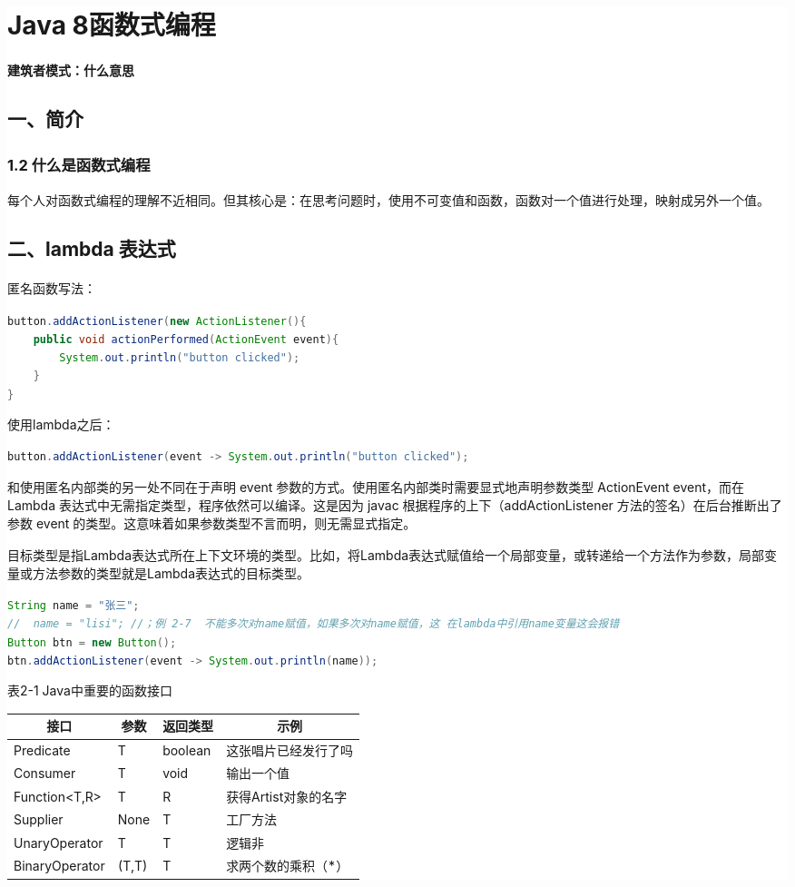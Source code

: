# Java 8函数式编程


**建筑者模式：什么意思**

## 一、简介


### 1.2 什么是函数式编程

每个人对函数式编程的理解不近相同。但其核心是：在思考问题时，使用不可变值和函数，函数对一个值进行处理，映射成另外一个值。



## 二、lambda 表达式

匿名函数写法：
```java
button.addActionListener(new ActionListener(){
    public void actionPerformed(ActionEvent event){
        System.out.println("button clicked");
    }
}
```
使用lambda之后：
```java
button.addActionListener(event -> System.out.println("button clicked");
```
和使用匿名内部类的另一处不同在于声明 event 参数的方式。使用匿名内部类时需要显式地声明参数类型 ActionEvent event，而在 Lambda 表达式中无需指定类型，程序依然可以编译。这是因为 javac 根据程序的上下（addActionListener 方法的签名）在后台推断出了参数 event 的类型。这意味着如果参数类型不言而明，则无需显式指定。


目标类型是指Lambda表达式所在上下文环境的类型。比如，将Lambda表达式赋值给一个局部变量，或转递给一个方法作为参数，局部变量或方法参数的类型就是Lambda表达式的目标类型。

```java
String name = "张三";
//	name = "lisi"; //；例 2-7  不能多次对name赋值，如果多次对name赋值，这 在lambda中引用name变量这会报错
Button btn = new Button();
btn.addActionListener(event -> System.out.println(name));
```

表2-1  Java中重要的函数接口

| 接口 | 参数 | 返回类型 | 示例 |
| --- | --- | --- | ---|
| Predicate<T> |  T | boolean | 这张唱片已经发行了吗|
| Consumer<T> | T | void | 输出一个值 |
| Function<T,R> | T | R | 获得Artist对象的名字 |
| Supplier<T> | None | T |工厂方法|
|UnaryOperator<T> | T | T | 逻辑非 |
|BinaryOperator<T> | (T,T)| T |求两个数的乘积（*）|
